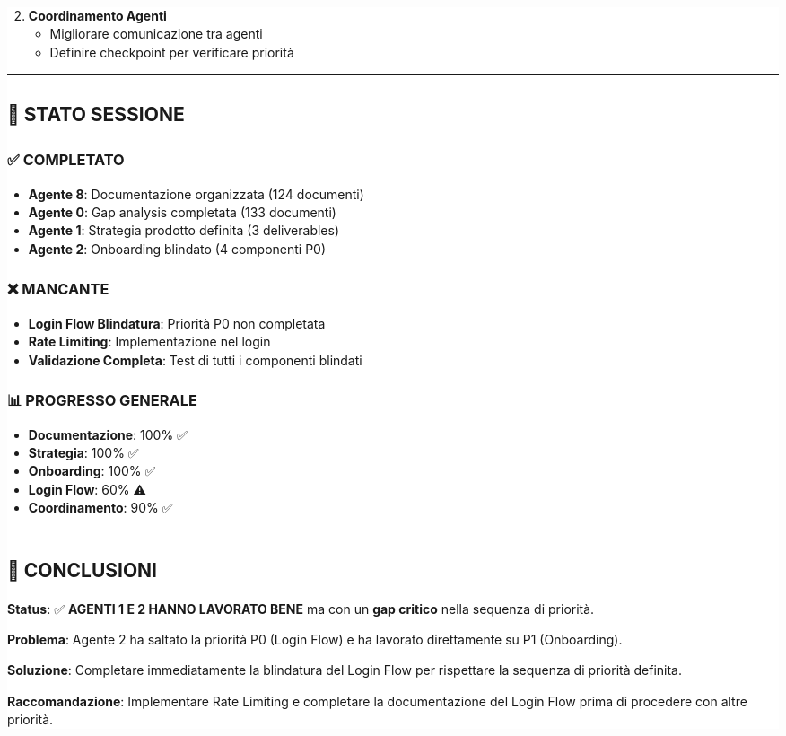 2. **Coordinamento Agenti**
   - Migliorare comunicazione tra agenti
   - Definire checkpoint per verificare priorità

---

## 🎯 STATO SESSIONE

### **✅ COMPLETATO**
- **Agente 8**: Documentazione organizzata (124 documenti)
- **Agente 0**: Gap analysis completata (133 documenti)
- **Agente 1**: Strategia prodotto definita (3 deliverables)
- **Agente 2**: Onboarding blindato (4 componenti P0)

### **❌ MANCANTE**
- **Login Flow Blindatura**: Priorità P0 non completata
- **Rate Limiting**: Implementazione nel login
- **Validazione Completa**: Test di tutti i componenti blindati

### **📊 PROGRESSO GENERALE**
- **Documentazione**: 100% ✅
- **Strategia**: 100% ✅
- **Onboarding**: 100% ✅
- **Login Flow**: 60% ⚠️
- **Coordinamento**: 90% ✅

---

## 🎯 CONCLUSIONI

**Status**: ✅ **AGENTI 1 E 2 HANNO LAVORATO BENE** ma con un **gap critico** nella sequenza di priorità.

**Problema**: Agente 2 ha saltato la priorità P0 (Login Flow) e ha lavorato direttamente su P1 (Onboarding).

**Soluzione**: Completare immediatamente la blindatura del Login Flow per rispettare la sequenza di priorità definita.

**Raccomandazione**: Implementare Rate Limiting e completare la documentazione del Login Flow prima di procedere con altre priorità.


